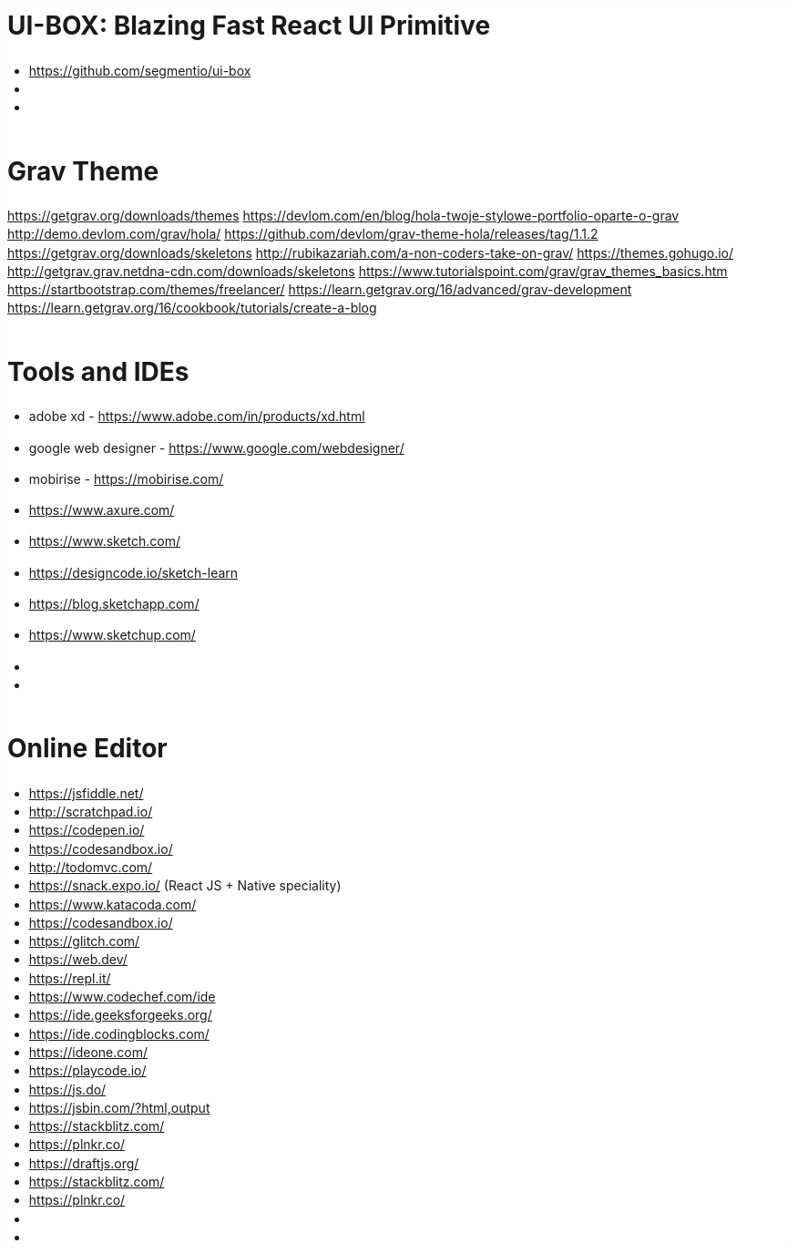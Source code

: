 # UI-BOX: Blazing Fast React UI Primitive 
* https://github.com/segmentio/ui-box
* 
* 

# Grav Theme
https://getgrav.org/downloads/themes
https://devlom.com/en/blog/hola-twoje-stylowe-portfolio-oparte-o-grav
http://demo.devlom.com/grav/hola/
https://github.com/devlom/grav-theme-hola/releases/tag/1.1.2
https://getgrav.org/downloads/skeletons
http://rubikazariah.com/a-non-coders-take-on-grav/
https://themes.gohugo.io/
http://getgrav.grav.netdna-cdn.com/downloads/skeletons
https://www.tutorialspoint.com/grav/grav_themes_basics.htm
https://startbootstrap.com/themes/freelancer/
https://learn.getgrav.org/16/advanced/grav-development
https://learn.getgrav.org/16/cookbook/tutorials/create-a-blog


# Tools and IDEs
* adobe xd             -     https://www.adobe.com/in/products/xd.html
* google web designer  -     https://www.google.com/webdesigner/
* mobirise             -     https://mobirise.com/

* https://www.axure.com/
* https://www.sketch.com/
* https://designcode.io/sketch-learn
* https://blog.sketchapp.com/
* https://www.sketchup.com/
* 
* 

# Online Editor
* https://jsfiddle.net/
* http://scratchpad.io/
* https://codepen.io/
* https://codesandbox.io/
* http://todomvc.com/
* https://snack.expo.io/       (React JS + Native speciality)
* https://www.katacoda.com/ 
* https://codesandbox.io/
* https://glitch.com/
* https://web.dev/
* https://repl.it/
* https://www.codechef.com/ide
* https://ide.geeksforgeeks.org/
* https://ide.codingblocks.com/
* https://ideone.com/
* https://playcode.io/
* https://js.do/
* https://jsbin.com/?html,output
* https://stackblitz.com/
* https://plnkr.co/
* https://draftjs.org/
* https://stackblitz.com/
* https://plnkr.co/
* 
* 
